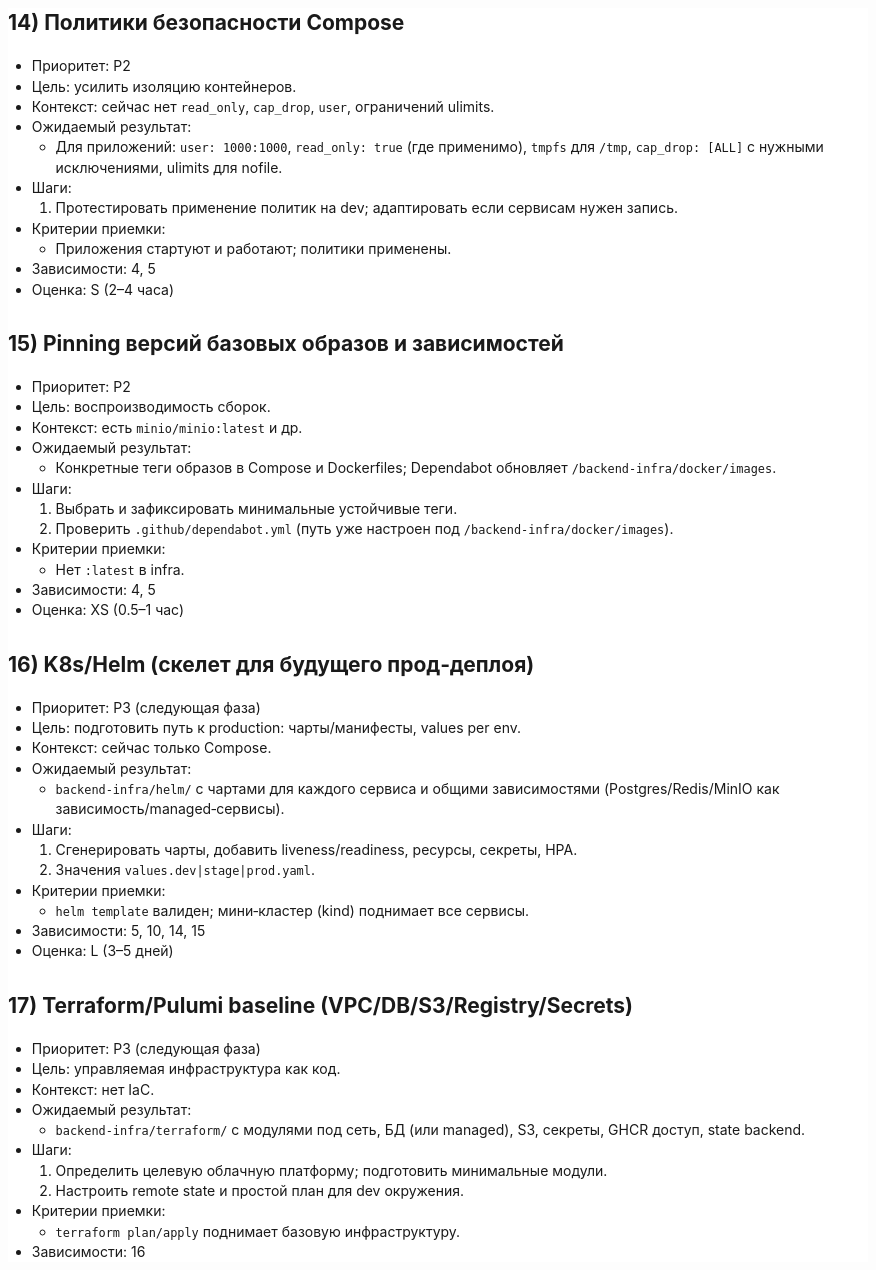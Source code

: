
## 14) Политики безопасности Compose
- Приоритет: P2
- Цель: усилить изоляцию контейнеров.
- Контекст: сейчас нет `read_only`, `cap_drop`, `user`, ограничений ulimits.
- Ожидаемый результат:
  - Для приложений: `user: 1000:1000`, `read_only: true` (где применимо), `tmpfs` для `/tmp`, `cap_drop: [ALL]` с нужными исключениями, ulimits для nofile.
- Шаги:
  1. Протестировать применение политик на dev; адаптировать если сервисам нужен запись.
- Критерии приемки:
  - Приложения стартуют и работают; политики применены.
- Зависимости: 4, 5
- Оценка: S (2–4 часа)


## 15) Pinning версий базовых образов и зависимостей
- Приоритет: P2
- Цель: воспроизводимость сборок.
- Контекст: есть `minio/minio:latest` и др.
- Ожидаемый результат:
  - Конкретные теги образов в Compose и Dockerfiles; Dependabot обновляет `/backend-infra/docker/images`.
- Шаги:
  1. Выбрать и зафиксировать минимальные устойчивые теги.
  2. Проверить `.github/dependabot.yml` (путь уже настроен под `/backend-infra/docker/images`).
- Критерии приемки:
  - Нет `:latest` в infra.
- Зависимости: 4, 5
- Оценка: XS (0.5–1 час)


## 16) K8s/Helm (скелет для будущего прод‑деплоя)
- Приоритет: P3 (следующая фаза)
- Цель: подготовить путь к production: чарты/манифесты, values per env.
- Контекст: сейчас только Compose.
- Ожидаемый результат:
  - `backend-infra/helm/` с чартами для каждого сервиса и общими зависимостями (Postgres/Redis/MinIO как зависимость/managed‑сервисы).
- Шаги:
  1. Сгенерировать чарты, добавить liveness/readiness, ресурсы, секреты, HPA.
  2. Значения `values.dev|stage|prod.yaml`.
- Критерии приемки:
  - `helm template` валиден; мини‑кластер (kind) поднимает все сервисы.
- Зависимости: 5, 10, 14, 15
- Оценка: L (3–5 дней)


## 17) Terraform/Pulumi baseline (VPC/DB/S3/Registry/Secrets)
- Приоритет: P3 (следующая фаза)
- Цель: управляемая инфраструктура как код.
- Контекст: нет IaC.
- Ожидаемый результат:
  - `backend-infra/terraform/` с модулями под сеть, БД (или managed), S3, секреты, GHCR доступ, state backend.
- Шаги:
  1. Определить целевую облачную платформу; подготовить минимальные модули.
  2. Настроить remote state и простой план для dev окружения.
- Критерии приемки:
  - `terraform plan/apply` поднимает базовую инфраструктуру.
- Зависимости: 16